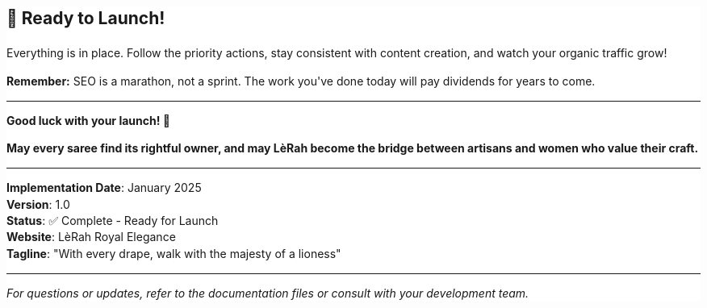 
## 🚀 Ready to Launch!

Everything is in place. Follow the priority actions, stay consistent with content creation, and watch your organic traffic grow!

**Remember:** SEO is a marathon, not a sprint. The work you've done today will pay dividends for years to come.

---

**Good luck with your launch! 🎊**

**May every saree find its rightful owner, and may LèRah become the bridge between artisans and women who value their craft.**

---

**Implementation Date**: January 2025  
**Version**: 1.0  
**Status**: ✅ Complete - Ready for Launch  
**Website**: LèRah Royal Elegance  
**Tagline**: "With every drape, walk with the majesty of a lioness"

---

_For questions or updates, refer to the documentation files or consult with your development team._
